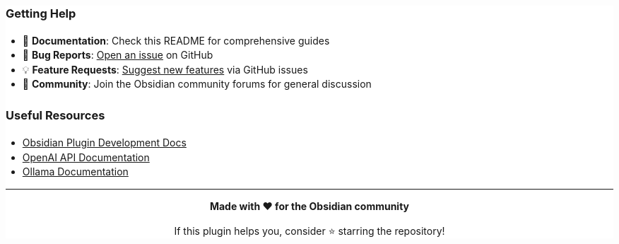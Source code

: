 ### Getting Help

- 📖 **Documentation**: Check this README for comprehensive guides
- 🐛 **Bug Reports**: [Open an issue](https://github.com/rocry/text-explainer/issues) on GitHub
- 💡 **Feature Requests**: [Suggest new features](https://github.com/rocry/text-explainer/issues/new) via GitHub issues
- 💬 **Community**: Join the Obsidian community forums for general discussion

### Useful Resources

- [Obsidian Plugin Development Docs](https://docs.obsidian.md/Plugins/Getting+started/Build+a+plugin)
- [OpenAI API Documentation](https://platform.openai.com/docs)
- [Ollama Documentation](https://ollama.ai/docs)

---

<div align="center">

**Made with ❤️ for the Obsidian community**

If this plugin helps you, consider ⭐ starring the repository!

</div>